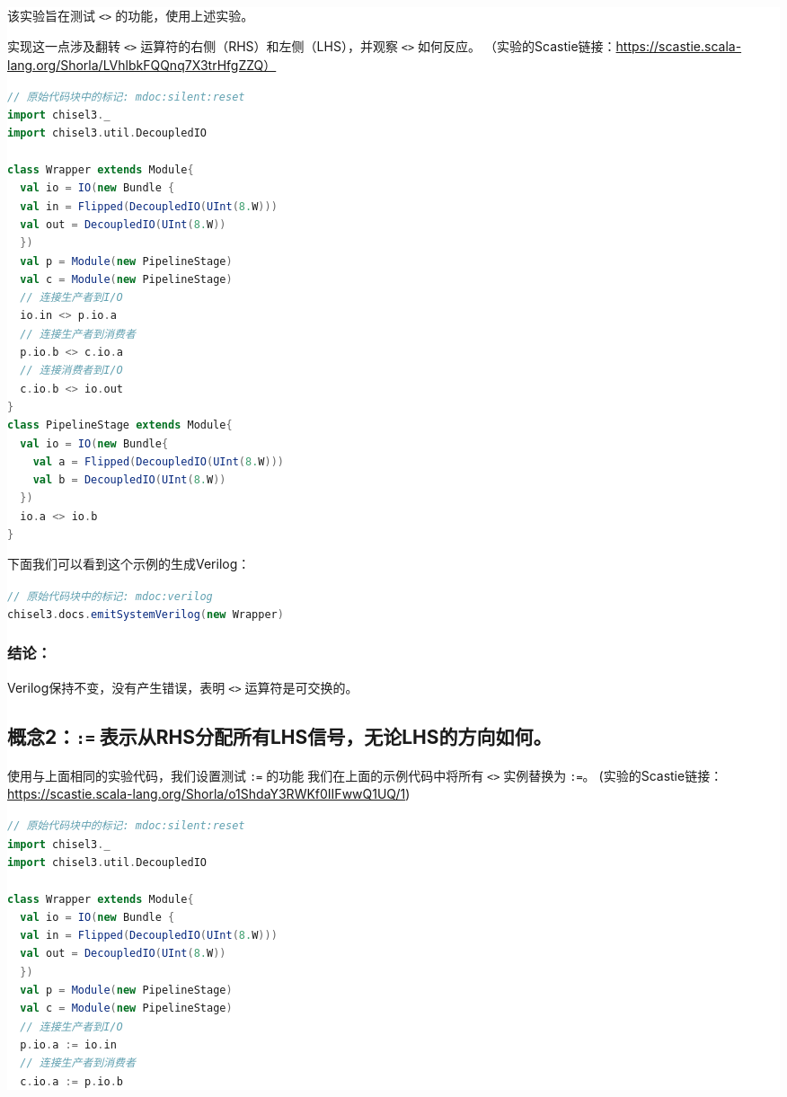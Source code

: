 该实验旨在测试 `<>` 的功能，使用上述实验。

实现这一点涉及翻转 `<>` 运算符的右侧（RHS）和左侧（LHS），并观察 `<>` 如何反应。
（实验的Scastie链接：https://scastie.scala-lang.org/Shorla/LVhlbkFQQnq7X3trHfgZZQ）




```scala
// 原始代码块中的标记: mdoc:silent:reset
import chisel3._
import chisel3.util.DecoupledIO

class Wrapper extends Module{
  val io = IO(new Bundle {
  val in = Flipped(DecoupledIO(UInt(8.W)))
  val out = DecoupledIO(UInt(8.W))
  })
  val p = Module(new PipelineStage)
  val c = Module(new PipelineStage)
  // 连接生产者到I/O
  io.in <> p.io.a
  // 连接生产者到消费者
  p.io.b <> c.io.a
  // 连接消费者到I/O
  c.io.b <> io.out
}
class PipelineStage extends Module{
  val io = IO(new Bundle{
    val a = Flipped(DecoupledIO(UInt(8.W)))
    val b = DecoupledIO(UInt(8.W))
  })
  io.a <> io.b
}
```
下面我们可以看到这个示例的生成Verilog：
```scala
// 原始代码块中的标记: mdoc:verilog
chisel3.docs.emitSystemVerilog(new Wrapper)
```
### 结论：
Verilog保持不变，没有产生错误，表明 `<>` 运算符是可交换的。




## 概念2：`:=` 表示从RHS分配所有LHS信号，无论LHS的方向如何。
使用与上面相同的实验代码，我们设置测试 `:=` 的功能
我们在上面的示例代码中将所有 `<>` 实例替换为 `:=`。
(实验的Scastie链接：https://scastie.scala-lang.org/Shorla/o1ShdaY3RWKf0IIFwwQ1UQ/1)

```scala
// 原始代码块中的标记: mdoc:silent:reset
import chisel3._
import chisel3.util.DecoupledIO

class Wrapper extends Module{
  val io = IO(new Bundle {
  val in = Flipped(DecoupledIO(UInt(8.W)))
  val out = DecoupledIO(UInt(8.W))
  })
  val p = Module(new PipelineStage)
  val c = Module(new PipelineStage)
  // 连接生产者到I/O
  p.io.a := io.in
  // 连接生产者到消费者
  c.io.a := p.io.b
```
